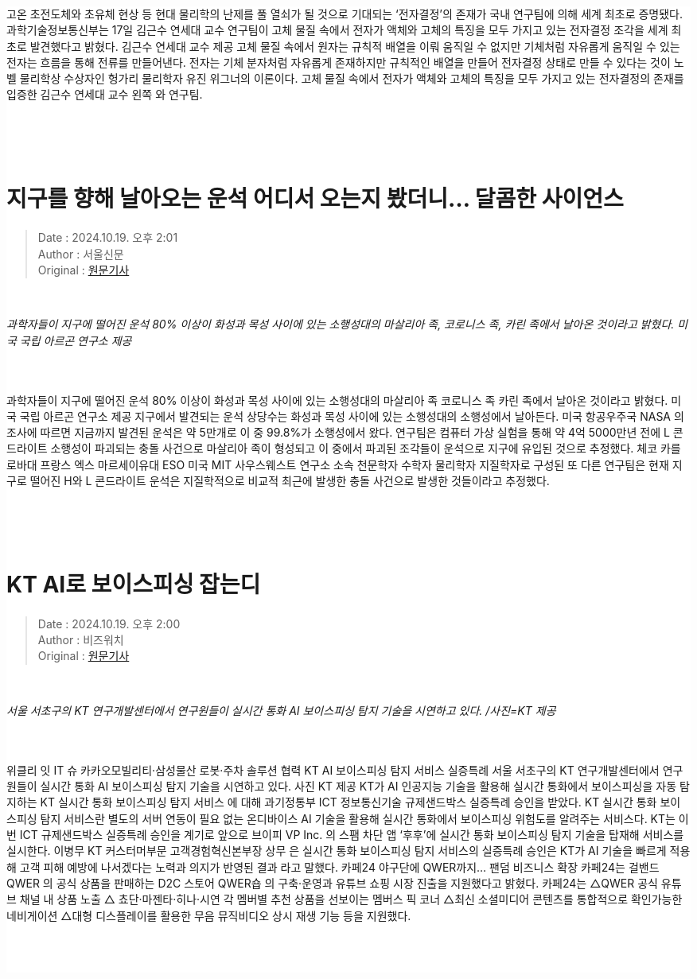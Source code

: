 고온 초전도체와 초유체 현상 등 현대 물리학의 난제를 풀 열쇠가 될 것으로 기대되는 ‘전자결정’의 존재가 국내 연구팀에 의해 세계 최초로 증명됐다.
과학기술정보통신부는 17일 김근수 연세대 교수 연구팀이 고체 물질 속에서 전자가 액체와 고체의 특징을 모두 가지고 있는 전자결정 조각을 세계 최초로 발견했다고 밝혔다.
김근수 연세대 교수 제공 고체 물질 속에서 원자는 규칙적 배열을 이뤄 움직일 수 없지만 기체처럼 자유롭게 움직일 수 있는 전자는 흐름을 통해 전류를 만들어낸다.
전자는 기체 분자처럼 자유롭게 존재하지만 규칙적인 배열을 만들어 전자결정 상태로 만들 수 있다는 것이 노벨 물리학상 수상자인 헝가리 물리학자 유진 위그너의 이론이다.
고체 물질 속에서 전자가 액체와 고체의 특징을 모두 가지고 있는 전자결정의 존재를 입증한 김근수 연세대 교수 왼쪽 와 연구팀.  
<br/><br/><br/>  

  
# 지구를 향해 날아오는 운석 어디서 오는지 봤더니… 달콤한 사이언스  
  
> Date : 2024.10.19. 오후 2:01  
> Author : 서울신문  
> Original : [원문기사](https://n.news.naver.com/mnews/article/081/0003488362?sid=105)  
<br/>  
  
<img alt="과학자들이 지구에 떨어진 운석 80% 이상이 화성과 목성 사이에 있는 소행성대의 마살리아 족, 코로니스 족, 카린 족에서 날아온 것이라고 밝혔다.  미국 국립 아르곤 연구소 제공" class="_LAZY_LOADING _LAZY_LOADING_INIT_HIDE" src="https://imgnews.pstatic.net/image/081/2024/10/19/0003488362_001_20241019140108991.jpg?type=w860" id="img1" style="display: none;"></img><em class="img_desc">과학자들이 지구에 떨어진 운석 80% 이상이 화성과 목성 사이에 있는 소행성대의 마살리아 족, 코로니스 족, 카린 족에서 날아온 것이라고 밝혔다.  미국 국립 아르곤 연구소 제공</em>  
<br/><br/>  
  
과학자들이 지구에 떨어진 운석 80% 이상이 화성과 목성 사이에 있는 소행성대의 마살리아 족 코로니스 족 카린 족에서 날아온 것이라고 밝혔다.
미국 국립 아르곤 연구소 제공 지구에서 발견되는 운석 상당수는 화성과 목성 사이에 있는 소행성대의 소행성에서 날아든다.
미국 항공우주국 NASA 의 조사에 따르면 지금까지 발견된 운석은 약 5만개로 이 중 99.8%가 소행성에서 왔다.
연구팀은 컴퓨터 가상 실험을 통해 약 4억 5000만년 전에 L 콘드라이트 소행성이 파괴되는 충돌 사건으로 마살리아 족이 형성되고 이 중에서 파괴된 조각들이 운석으로 지구에 유입된 것으로 추정했다.
체코 카를로바대 프랑스 엑스 마르세이유대 ESO 미국 MIT 사우스웨스트 연구소 소속 천문학자 수학자 물리학자 지질학자로 구성된 또 다른 연구팀은 현재 지구로 떨어진 H와 L 콘드라이트 운석은 지질학적으로 비교적 최근에 발생한 충돌 사건으로 발생한 것들이라고 추정했다.  
<br/><br/><br/>  

  
# KT AI로 보이스피싱 잡는디  
  
> Date : 2024.10.19. 오후 2:00  
> Author : 비즈워치  
> Original : [원문기사](https://n.news.naver.com/mnews/article/648/0000029876?sid=105)  
<br/>  
  
<img alt="서울 서초구의 KT 연구개발센터에서 연구원들이 실시간 통화 AI 보이스피싱 탐지 기술을 시연하고 있다. /사진=KT 제공" class="_LAZY_LOADING _LAZY_LOADING_INIT_HIDE" src="https://imgnews.pstatic.net/image/648/2024/10/19/0000029876_001_20241019140010272.jpg?type=w860" id="img1" style="display: none;"></img><em class="img_desc">서울 서초구의 KT 연구개발센터에서 연구원들이 실시간 통화 AI 보이스피싱 탐지 기술을 시연하고 있다. /사진=KT 제공</em>  
<br/><br/>  
  
위클리 잇 IT 슈 카카오모빌리티·삼성물산 로봇·주차 솔루션 협력 KT AI 보이스피싱 탐지 서비스 실증특례 서울 서초구의 KT 연구개발센터에서 연구원들이 실시간 통화 AI 보이스피싱 탐지 기술을 시연하고 있다.
사진 KT 제공 KT가 AI 인공지능 기술을 활용해 실시간 통화에서 보이스피싱을 자동 탐지하는 KT 실시간 통화 보이스피싱 탐지 서비스 에 대해 과기정통부 ICT 정보통신기술 규제샌드박스 실증특례 승인을 받았다.
KT 실시간 통화 보이스피싱 탐지 서비스란 별도의 서버 연동이 필요 없는 온디바이스 AI 기술을 활용해 실시간 통화에서 보이스피싱 위험도를 알려주는 서비스다.
KT는 이번 ICT 규제샌드박스 실증특례 승인을 계기로 앞으로 브이피 VP Inc. 의 스팸 차단 앱 ‘후후’에 실시간 통화 보이스피싱 탐지 기술을 탑재해 서비스를 실시한다.
이병무 KT 커스터머부문 고객경험혁신본부장 상무 은 실시간 통화 보이스피싱 탐지 서비스의 실증특례 승인은 KT가 AI 기술을 빠르게 적용해 고객 피해 예방에 나서겠다는 노력과 의지가 반영된 결과 라고 말했다.
카페24 야구단에 QWER까지… 팬덤 비즈니스 확장 카페24는 걸밴드 QWER 의 공식 상품을 판매하는 D2C 스토어 QWER숍 의 구축·운영과 유튜브 쇼핑 시장 진출을 지원했다고 밝혔다.
카페24는 △QWER 공식 유튜브 채널 내 상품 노출 △ 쵸단·마젠타·히나·시연 각 멤버별 추천 상품을 선보이는 멤버스 픽 코너 △최신 소셜미디어 콘텐츠를 통합적으로 확인가능한 네비게이션 △대형 디스플레이를 활용한 무음 뮤직비디오 상시 재생 기능 등을 지원했다.  
<br/><br/><br/>  
